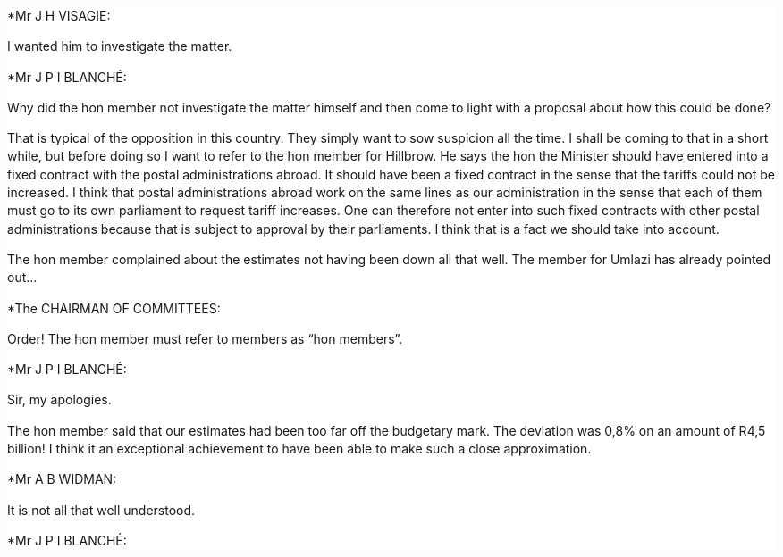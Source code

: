 </speech>

<speech by="#visagie">

<from>*Mr <person refersTo="hansard_za">J H VISAGIE</person>:</from>

<p>I wanted him to investigate the matter.</p>

</speech>

<speech by="#blanch&#x00E9;">

<from>*Mr <person refersTo="hansard_za">J P I BLANCH&#x00C9;</person>:</from>

<p>Why did the hon member not investigate the matter himself and then come to light with a proposal about how this could be done?</p>

<p>That is typical of the opposition in this country. They simply want to sow suspicion all the time. I shall be coming to that in a short while, but before doing so I want to refer to the hon member for Hillbrow. He says the hon the Minister should have entered into a fixed contract with the postal administrations abroad. It should have been a fixed contract in the sense that the tariffs could not be increased. I think that postal administrations abroad work on the same lines as our administration in the sense that each of them must go to its own parliament to request tariff increases. One can therefore not enter into such fixed contracts with other postal administrations because that is subject to approval by their parliaments. I think that is a fact we should take into account.</p>

<p><span class="col_1065-1066" refersTo="page_0570"/>The hon member complained about the estimates not having been down all that well. The member for Umlazi has already pointed out&#x2026;</p>

</speech>

<speech by="#chairman_of_committees">

<from>*The <person refersTo="hansard_za">CHAIRMAN OF COMMITTEES</person>:</from>

<p>Order! The hon member must refer to members as &#x201C;hon members&#x201D;.</p>

</speech>

<speech by="#blanch&#x00E9;">

<from>*Mr <person refersTo="hansard_za">J P I BLANCH&#x00C9;</person>:</from>

<p>Sir, my apologies.</p>

<p>The hon member said that our estimates had been too far off the budgetary mark. The deviation was 0,8% on an amount of R4,5 billion! I think it an exceptional achievement to have been able to make such a close approximation.</p>

</speech>

<speech by="#widman">

<from>*Mr <person refersTo="hansard_za">A B WIDMAN</person>:</from>

<p>It is not all that well understood.</p>

</speech>

<speech by="#blanch&#x00E9;">

<from>*Mr <person refersTo="hansard_za">J P I BLANCH&#x00C9;</person>:</from>
